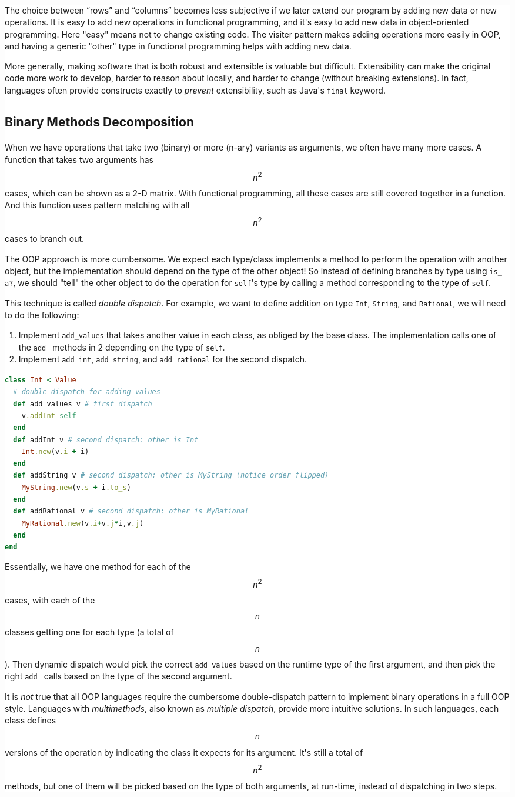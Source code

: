 The choice between “rows” and “columns” becomes less subjective if we later extend our program by adding new data or new operations. It is easy to add new operations in functional programming, and it's easy to add new data in object-oriented programming. Here "easy" means not to change existing code. The visiter pattern makes adding operations more easily in OOP, and having a generic "other" type in functional programming helps with adding new data.

More generally, making software that is both robust and extensible is valuable but difficult. Extensibility can make the original code more work to develop, harder to reason about locally, and harder to change (without breaking extensions). In fact, languages often provide constructs exactly to *prevent* extensibility, such as Java's `final` keyword.

## Binary Methods Decomposition
When we have operations that take two (binary) or more (n-ary) variants as arguments, we often have many more cases. A function that takes two arguments has $$n^2$$ cases, which can be shown as a 2-D matrix. With functional programming, all these cases are still covered together in a function. And this function uses pattern matching with all $$n^2$$ cases to branch out.

The OOP approach is more cumbersome. We expect each type/class implements a method to perform the operation with another object, but the implementation should depend on the type of the other object! So instead of defining branches by type using `is_a?`, we should "tell" the other object to do the operation for `self`'s type by calling a method corresponding to the type of `self`.

This technique is called *double dispatch*. For example, we want to define addition on type `Int`, `String`, and `Rational`, we will need to do the following:
1. Implement `add_values` that takes another value in each class, as obliged by the base class. The implementation calls one of the `add_` methods in 2 depending on the type of `self`.
2. Implement `add_int`, `add_string`, and `add_rational` for the second dispatch.

```ruby
class Int < Value
  # double-dispatch for adding values
  def add_values v # first dispatch
    v.addInt self
  end
  def addInt v # second dispatch: other is Int
    Int.new(v.i + i)
  end
  def addString v # second dispatch: other is MyString (notice order flipped)
    MyString.new(v.s + i.to_s)
  end
  def addRational v # second dispatch: other is MyRational
    MyRational.new(v.i+v.j*i,v.j)
  end
end
```

Essentially, we have one method for each of the $$n^2$$ cases, with each of the $$n$$ classes getting one for each type (a total of $$n$$). Then dynamic dispatch would pick the correct `add_values` based on the runtime type of the first argument, and then pick the right `add_` calls based on the type of the second argument.

It is *not* true that all OOP languages require the cumbersome double-dispatch pattern to implement binary operations in a full OOP style. Languages with *multimethods*, also known as *multiple dispatch*, provide more intuitive solutions. In such languages, each class defines $$n$$ versions of the operation by indicating the class it expects for its argument. It's still a total of $$n^2$$ methods, but one of them will be picked based on the type of both arguments, at run-time, instead of dispatching in two steps.
